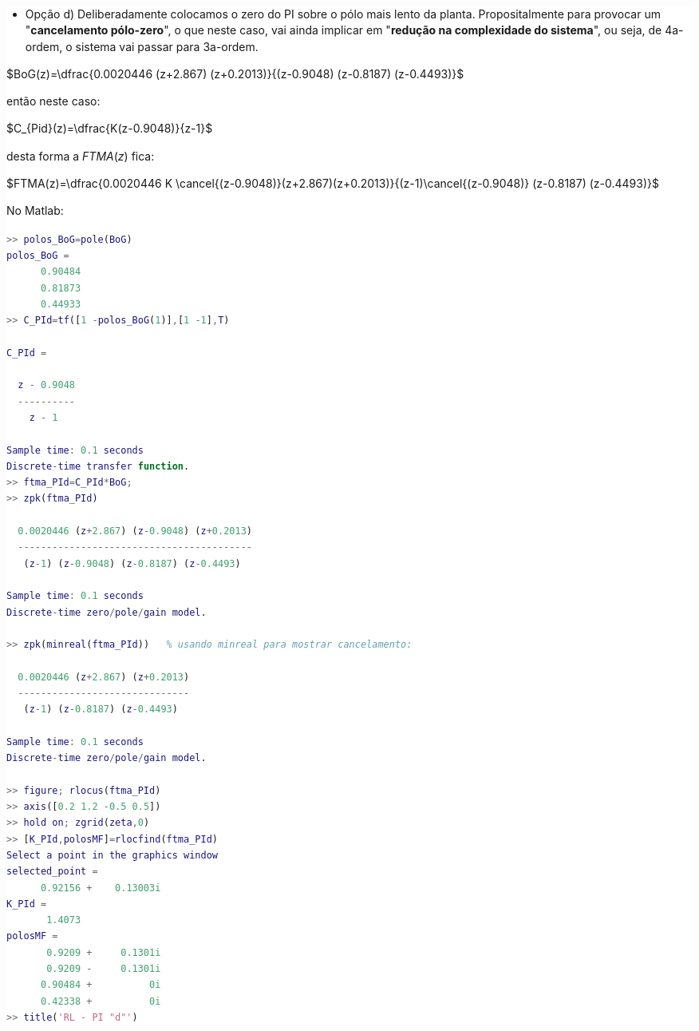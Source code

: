 * Opção d) Deliberadamente colocamos o zero do PI sobre o pólo mais lento da planta. Propositalmente para provocar um "**cancelamento pólo-zero**", o que neste caso, vai ainda implicar em "**redução na complexidade do sistema**", ou seja, de 4a-ordem, o sistema vai passar para 3a-ordem.

$BoG(z)=\dfrac{0.0020446 (z+2.867) (z+0.2013)}{(z-0.9048) (z-0.8187) (z-0.4493)}$

então neste caso:

$C_{Pid}(z)=\dfrac{K(z-0.9048)}{z-1}$

desta forma a $FTMA(z)$ fica:

$FTMA(z)=\dfrac{0.0020446 K \cancel{(z-0.9048)}(z+2.867)(z+0.2013)}{(z-1)\cancel{(z-0.9048)} (z-0.8187) (z-0.4493)}$

No Matlab:

```matlab
>> polos_BoG=pole(BoG)
polos_BoG =
      0.90484
      0.81873
      0.44933
>> C_PId=tf([1 -polos_BoG(1)],[1 -1],T)

C_PId =
 
  z - 0.9048
  ----------
    z - 1
 
Sample time: 0.1 seconds
Discrete-time transfer function.
>> ftma_PId=C_PId*BoG;
>> zpk(ftma_PId)
 
  0.0020446 (z+2.867) (z-0.9048) (z+0.2013)
  -----------------------------------------
   (z-1) (z-0.9048) (z-0.8187) (z-0.4493)
 
Sample time: 0.1 seconds
Discrete-time zero/pole/gain model.

>> zpk(minreal(ftma_PId))   % usando minreal para mostrar cancelamento:
 
  0.0020446 (z+2.867) (z+0.2013)
  ------------------------------
   (z-1) (z-0.8187) (z-0.4493)
 
Sample time: 0.1 seconds
Discrete-time zero/pole/gain model.

>> figure; rlocus(ftma_PId)
>> axis([0.2 1.2 -0.5 0.5])
>> hold on; zgrid(zeta,0)
>> [K_PId,polosMF]=rlocfind(ftma_PId)
Select a point in the graphics window
selected_point =
      0.92156 +    0.13003i
K_PId =
       1.4073
polosMF =
       0.9209 +     0.1301i
       0.9209 -     0.1301i
      0.90484 +          0i
      0.42338 +          0i
>> title('RL - PI "d"')
```